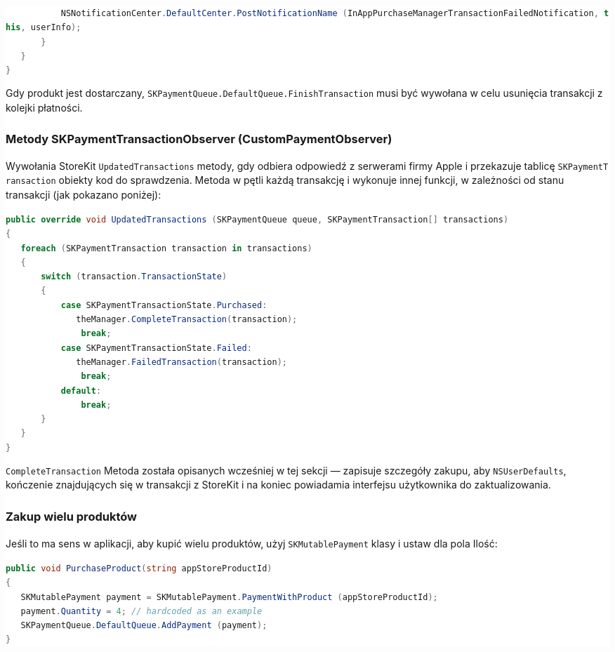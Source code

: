 ```csharp
           NSNotificationCenter.DefaultCenter.PostNotificationName (InAppPurchaseManagerTransactionFailedNotification, this, userInfo);
       }
   }
}
```

Gdy produkt jest dostarczany, `SKPaymentQueue.DefaultQueue.FinishTransaction` musi być wywołana w celu usunięcia transakcji z kolejki płatności.

### <a name="skpaymenttransactionobserver-custompaymentobserver-methods"></a>Metody SKPaymentTransactionObserver (CustomPaymentObserver)

Wywołania StoreKit `UpdatedTransactions` metody, gdy odbiera odpowiedź z serwerami firmy Apple i przekazuje tablicę `SKPaymentTransaction` obiekty kod do sprawdzenia. Metoda w pętli każdą transakcję i wykonuje innej funkcji, w zależności od stanu transakcji (jak pokazano poniżej):

```csharp
public override void UpdatedTransactions (SKPaymentQueue queue, SKPaymentTransaction[] transactions)
{
   foreach (SKPaymentTransaction transaction in transactions)
   {
       switch (transaction.TransactionState)
       {
           case SKPaymentTransactionState.Purchased:
              theManager.CompleteTransaction(transaction);
               break;
           case SKPaymentTransactionState.Failed:
              theManager.FailedTransaction(transaction);
               break;
           default:
               break;
       }
   }
}
```

`CompleteTransaction` Metoda została opisanych wcześniej w tej sekcji — zapisuje szczegóły zakupu, aby `NSUserDefaults`, kończenie znajdujących się w transakcji z StoreKit i na koniec powiadamia interfejsu użytkownika do zaktualizowania.

### <a name="purchasing-multiple-products"></a>Zakup wielu produktów

Jeśli to ma sens w aplikacji, aby kupić wielu produktów, użyj `SKMutablePayment` klasy i ustaw dla pola Ilość:

```csharp
public void PurchaseProduct(string appStoreProductId)
{
   SKMutablePayment payment = SKMutablePayment.PaymentWithProduct (appStoreProductId);
   payment.Quantity = 4; // hardcoded as an example
   SKPaymentQueue.DefaultQueue.AddPayment (payment);
}
```
